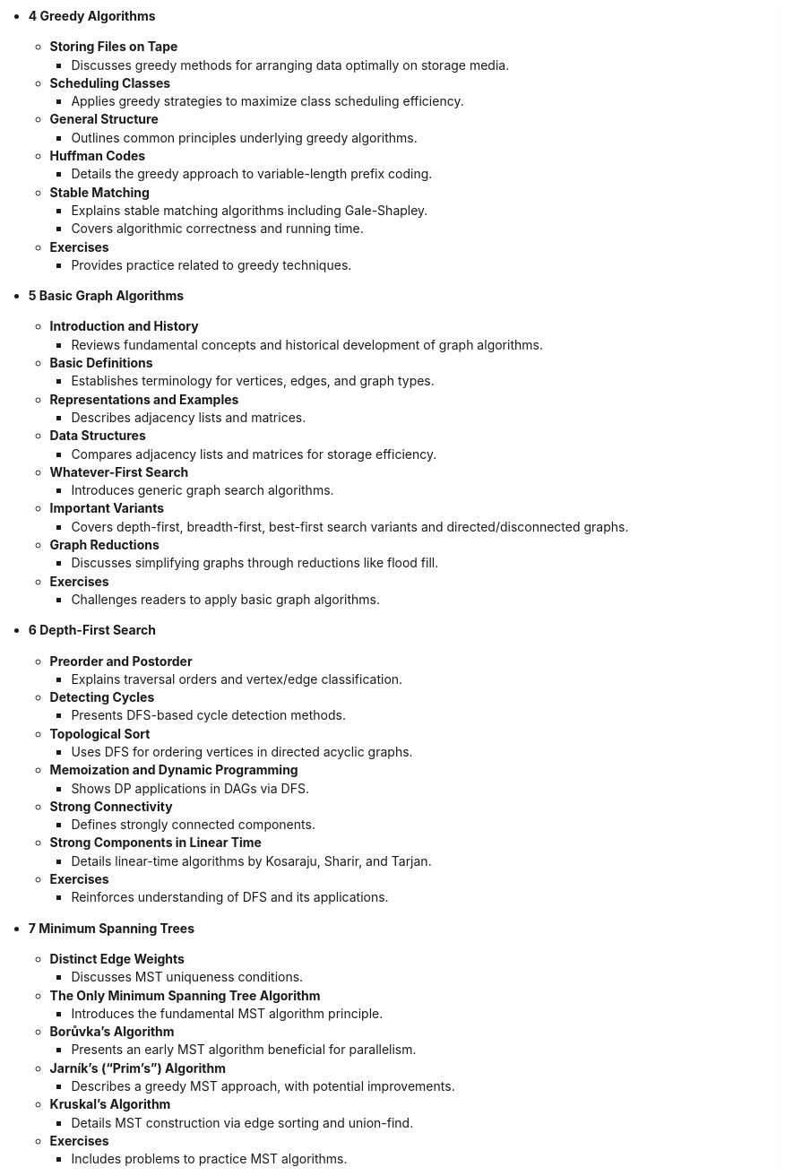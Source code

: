- **4 Greedy Algorithms**
  - **Storing Files on Tape**
    - Discusses greedy methods for arranging data optimally on storage media.
  - **Scheduling Classes**
    - Applies greedy strategies to maximize class scheduling efficiency.
  - **General Structure**
    - Outlines common principles underlying greedy algorithms.
  - **Huffman Codes**
    - Details the greedy approach to variable-length prefix coding.
  - **Stable Matching**
    - Explains stable matching algorithms including Gale-Shapley.
    - Covers algorithmic correctness and running time.
  - **Exercises**
    - Provides practice related to greedy techniques.

- **5 Basic Graph Algorithms**
  - **Introduction and History**
    - Reviews fundamental concepts and historical development of graph algorithms.
  - **Basic Definitions**
    - Establishes terminology for vertices, edges, and graph types.
  - **Representations and Examples**
    - Describes adjacency lists and matrices.
  - **Data Structures**
    - Compares adjacency lists and matrices for storage efficiency.
  - **Whatever-First Search**
    - Introduces generic graph search algorithms.
  - **Important Variants**
    - Covers depth-first, breadth-first, best-first search variants and directed/disconnected graphs.
  - **Graph Reductions**
    - Discusses simplifying graphs through reductions like flood fill.
  - **Exercises**
    - Challenges readers to apply basic graph algorithms.

- **6 Depth-First Search**
  - **Preorder and Postorder**
    - Explains traversal orders and vertex/edge classification.
  - **Detecting Cycles**
    - Presents DFS-based cycle detection methods.
  - **Topological Sort**
    - Uses DFS for ordering vertices in directed acyclic graphs.
  - **Memoization and Dynamic Programming**
    - Shows DP applications in DAGs via DFS.
  - **Strong Connectivity**
    - Defines strongly connected components.
  - **Strong Components in Linear Time**
    - Details linear-time algorithms by Kosaraju, Sharir, and Tarjan.
  - **Exercises**
    - Reinforces understanding of DFS and its applications.

- **7 Minimum Spanning Trees**
  - **Distinct Edge Weights**
    - Discusses MST uniqueness conditions.
  - **The Only Minimum Spanning Tree Algorithm**
    - Introduces the fundamental MST algorithm principle.
  - **Borůvka’s Algorithm**
    - Presents an early MST algorithm beneficial for parallelism.
  - **Jarník’s (“Prim’s”) Algorithm**
    - Describes a greedy MST approach, with potential improvements.
  - **Kruskal’s Algorithm**
    - Details MST construction via edge sorting and union-find.
  - **Exercises**
    - Includes problems to practice MST algorithms.
